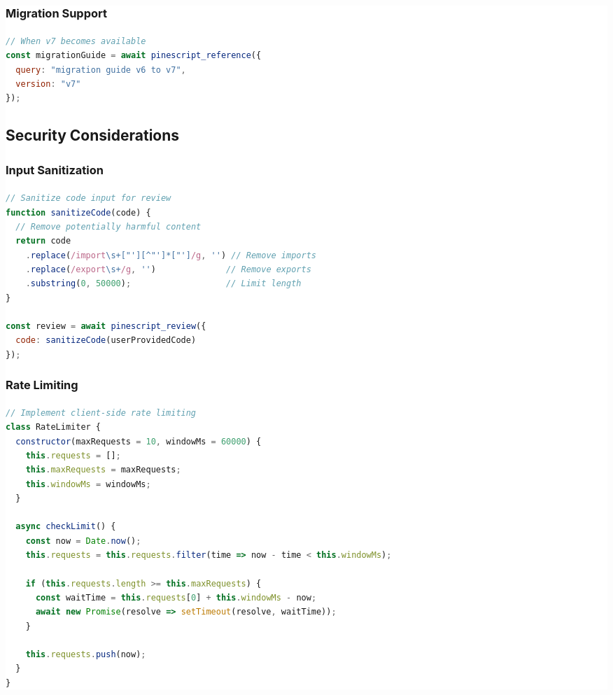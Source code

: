 ### Migration Support
```javascript
// When v7 becomes available
const migrationGuide = await pinescript_reference({
  query: "migration guide v6 to v7",
  version: "v7"
});
```

## Security Considerations

### Input Sanitization
```javascript
// Sanitize code input for review
function sanitizeCode(code) {
  // Remove potentially harmful content
  return code
    .replace(/import\s+["'][^"']*["']/g, '') // Remove imports
    .replace(/export\s+/g, '')              // Remove exports
    .substring(0, 50000);                   // Limit length
}

const review = await pinescript_review({
  code: sanitizeCode(userProvidedCode)
});
```

### Rate Limiting
```javascript
// Implement client-side rate limiting
class RateLimiter {
  constructor(maxRequests = 10, windowMs = 60000) {
    this.requests = [];
    this.maxRequests = maxRequests;
    this.windowMs = windowMs;
  }
  
  async checkLimit() {
    const now = Date.now();
    this.requests = this.requests.filter(time => now - time < this.windowMs);
    
    if (this.requests.length >= this.maxRequests) {
      const waitTime = this.requests[0] + this.windowMs - now;
      await new Promise(resolve => setTimeout(resolve, waitTime));
    }
    
    this.requests.push(now);
  }
}
```
